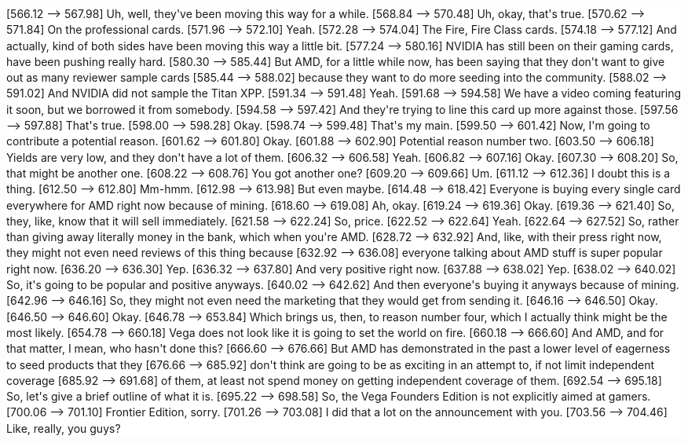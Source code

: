 [566.12 --> 567.98]  Uh, well, they've been moving this way for a while.
[568.84 --> 570.48]  Uh, okay, that's true.
[570.62 --> 571.84]  On the professional cards.
[571.96 --> 572.10]  Yeah.
[572.28 --> 574.04]  The Fire, Fire Class cards.
[574.18 --> 577.12]  And actually, kind of both sides have been moving this way a little bit.
[577.24 --> 580.16]  NVIDIA has still been on their gaming cards, have been pushing really hard.
[580.30 --> 585.44]  But AMD, for a little while now, has been saying that they don't want to give out as many reviewer sample cards
[585.44 --> 588.02]  because they want to do more seeding into the community.
[588.02 --> 591.02]  And NVIDIA did not sample the Titan XPP.
[591.34 --> 591.48]  Yeah.
[591.68 --> 594.58]  We have a video coming featuring it soon, but we borrowed it from somebody.
[594.58 --> 597.42]  And they're trying to line this card up more against those.
[597.56 --> 597.88]  That's true.
[598.00 --> 598.28]  Okay.
[598.74 --> 599.48]  That's my main.
[599.50 --> 601.42]  Now, I'm going to contribute a potential reason.
[601.62 --> 601.80]  Okay.
[601.88 --> 602.90]  Potential reason number two.
[603.50 --> 606.18]  Yields are very low, and they don't have a lot of them.
[606.32 --> 606.58]  Yeah.
[606.82 --> 607.16]  Okay.
[607.30 --> 608.20]  So, that might be another one.
[608.22 --> 608.76]  You got another one?
[609.20 --> 609.66]  Um.
[611.12 --> 612.36]  I doubt this is a thing.
[612.50 --> 612.80]  Mm-hmm.
[612.98 --> 613.98]  But even maybe.
[614.48 --> 618.42]  Everyone is buying every single card everywhere for AMD right now because of mining.
[618.60 --> 619.08]  Ah, okay.
[619.24 --> 619.36]  Okay.
[619.36 --> 621.40]  So, they, like, know that it will sell immediately.
[621.58 --> 622.24]  So, price.
[622.52 --> 622.64]  Yeah.
[622.64 --> 627.52]  So, rather than giving away literally money in the bank, which when you're AMD.
[628.72 --> 632.92]  And, like, with their press right now, they might not even need reviews of this thing because
[632.92 --> 636.08]  everyone talking about AMD stuff is super popular right now.
[636.20 --> 636.30]  Yep.
[636.32 --> 637.80]  And very positive right now.
[637.88 --> 638.02]  Yep.
[638.02 --> 640.02]  So, it's going to be popular and positive anyways.
[640.02 --> 642.62]  And then everyone's buying it anyways because of mining.
[642.96 --> 646.16]  So, they might not even need the marketing that they would get from sending it.
[646.16 --> 646.50]  Okay.
[646.50 --> 646.60]  Okay.
[646.78 --> 653.84]  Which brings us, then, to reason number four, which I actually think might be the most likely.
[654.78 --> 660.18]  Vega does not look like it is going to set the world on fire.
[660.18 --> 666.60]  And AMD, and for that matter, I mean, who hasn't done this?
[666.60 --> 676.66]  But AMD has demonstrated in the past a lower level of eagerness to seed products that they
[676.66 --> 685.92]  don't think are going to be as exciting in an attempt to, if not limit independent coverage
[685.92 --> 691.68]  of them, at least not spend money on getting independent coverage of them.
[692.54 --> 695.18]  So, let's give a brief outline of what it is.
[695.22 --> 698.58]  So, the Vega Founders Edition is not explicitly aimed at gamers.
[700.06 --> 701.10]  Frontier Edition, sorry.
[701.26 --> 703.08]  I did that a lot on the announcement with you.
[703.56 --> 704.46]  Like, really, you guys?